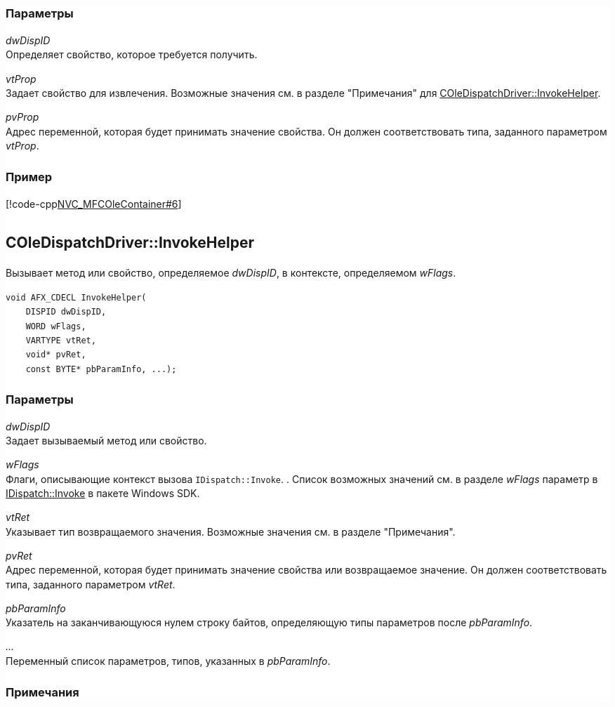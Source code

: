 ### <a name="parameters"></a>Параметры

*dwDispID*<br/>
Определяет свойство, которое требуется получить.

*vtProp*<br/>
Задает свойство для извлечения. Возможные значения см. в разделе "Примечания" для [COleDispatchDriver::InvokeHelper](#invokehelper).

*pvProp*<br/>
Адрес переменной, которая будет принимать значение свойства. Он должен соответствовать типа, заданного параметром *vtProp*.

### <a name="example"></a>Пример

[!code-cpp[NVC_MFCOleContainer#6](../../mfc/codesnippet/cpp/coledispatchdriver-class_4.cpp)]

##  <a name="invokehelper"></a>  COleDispatchDriver::InvokeHelper

Вызывает метод или свойство, определяемое *dwDispID*, в контексте, определяемом *wFlags*.

```
void AFX_CDECL InvokeHelper(
    DISPID dwDispID,
    WORD wFlags,
    VARTYPE vtRet,
    void* pvRet,
    const BYTE* pbParamInfo, ...);
```

### <a name="parameters"></a>Параметры

*dwDispID*<br/>
Задает вызываемый метод или свойство.

*wFlags*<br/>
Флаги, описывающие контекст вызова `IDispatch::Invoke`. . Список возможных значений см. в разделе *wFlags* параметр в [IDispatch::Invoke](/previous-versions/windows/desktop/api/oaidl/nf-oaidl-idispatch-invoke) в пакете Windows SDK.

*vtRet*<br/>
Указывает тип возвращаемого значения. Возможные значения см. в разделе "Примечания".

*pvRet*<br/>
Адрес переменной, которая будет принимать значение свойства или возвращаемое значение. Он должен соответствовать типа, заданного параметром *vtRet*.

*pbParamInfo*<br/>
Указатель на заканчивающуюся нулем строку байтов, определяющую типы параметров после *pbParamInfo*.

*...*<br/>
Переменный список параметров, типов, указанных в *pbParamInfo*.

### <a name="remarks"></a>Примечания

